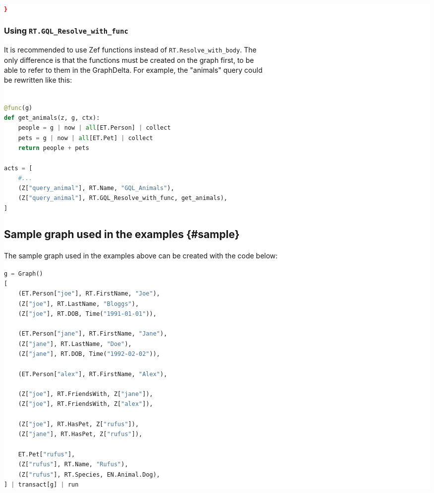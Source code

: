 ```json  
}  
```  
  
### Using `RT.GQL_Resolve_with_func`  
  
It is recommended to use Zef functions instead of `RT.Resolve_with_body`. The  
only difference is that the functions must be created on the graph first, to be  
able to refer to them in the GraphDelta. For example, the "animals" query could  
be rewritten like this:  
  
```py  
  
@func(g)  
def get_animals(z, g, ctx):  
    people = g | now | all[ET.Person] | collect  
    pets = g | now | all[ET.Pet] | collect  
    return people + pets  
  
acts = [  
    #...  
    (Z["query_animal"], RT.Name, "GQL_Animals"),  
    (Z["query_animal"], RT.GQL_Resolve_with_func, get_animals),  
]  
```  
  
## Sample graph used in the examples {#sample}  
  
The sample graph used in the examples above can be created with the code below:  
  
```py  
g = Graph()  
[  
    (ET.Person["joe"], RT.FirstName, "Joe"),  
    (Z["joe"], RT.LastName, "Bloggs"),  
    (Z["joe"], RT.DOB, Time("1991-01-01")),  
  
    (ET.Person["jane"], RT.FirstName, "Jane"),  
    (Z["jane"], RT.LastName, "Doe"),  
    (Z["jane"], RT.DOB, Time("1992-02-02")),  
  
    (ET.Person["alex"], RT.FirstName, "Alex"),  
  
    (Z["joe"], RT.FriendsWith, Z["jane"]),  
    (Z["joe"], RT.FriendsWith, Z["alex"]),  
  
    (Z["joe"], RT.HasPet, Z["rufus"]),  
    (Z["jane"], RT.HasPet, Z["rufus"]),  
  
    ET.Pet["rufus"],  
    (Z["rufus"], RT.Name, "Rufus"),  
    (Z["rufus"], RT.Species, EN.Animal.Dog),  
] | transact[g] | run  
```